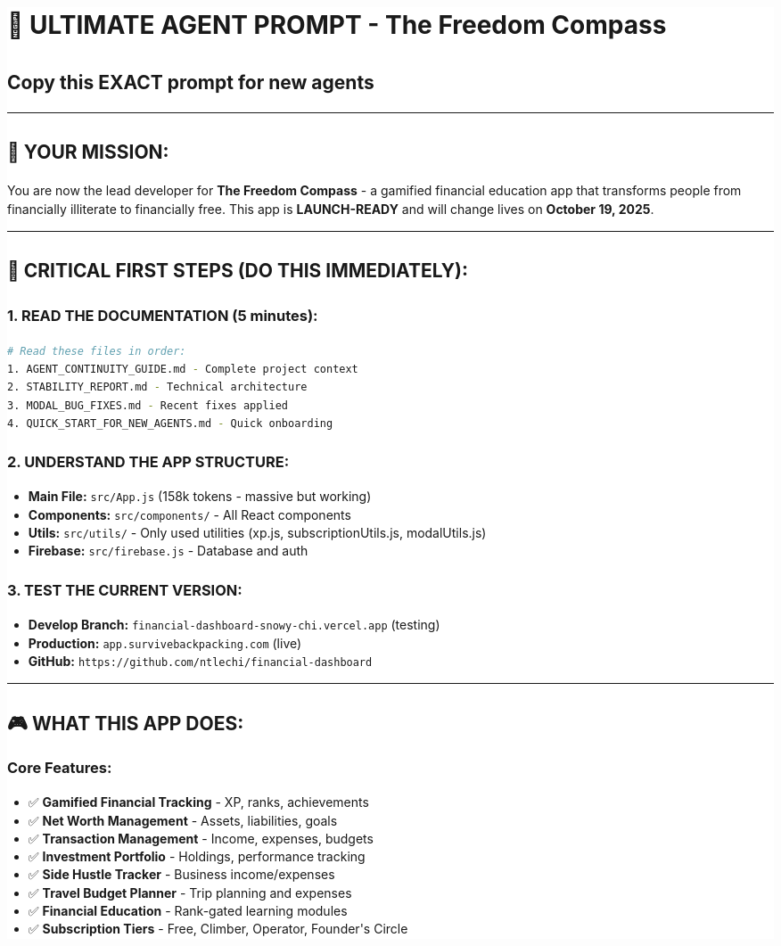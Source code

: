# 🤖 ULTIMATE AGENT PROMPT - The Freedom Compass
## **Copy this EXACT prompt for new agents**

---

## 🎯 **YOUR MISSION:**
You are now the lead developer for **The Freedom Compass** - a gamified financial education app that transforms people from financially illiterate to financially free. This app is **LAUNCH-READY** and will change lives on **October 19, 2025**.

---

## 🚀 **CRITICAL FIRST STEPS (DO THIS IMMEDIATELY):**

### **1. READ THE DOCUMENTATION (5 minutes):**
```bash
# Read these files in order:
1. AGENT_CONTINUITY_GUIDE.md - Complete project context
2. STABILITY_REPORT.md - Technical architecture 
3. MODAL_BUG_FIXES.md - Recent fixes applied
4. QUICK_START_FOR_NEW_AGENTS.md - Quick onboarding
```

### **2. UNDERSTAND THE APP STRUCTURE:**
- **Main File:** `src/App.js` (158k tokens - massive but working)
- **Components:** `src/components/` - All React components
- **Utils:** `src/utils/` - Only used utilities (xp.js, subscriptionUtils.js, modalUtils.js)
- **Firebase:** `src/firebase.js` - Database and auth

### **3. TEST THE CURRENT VERSION:**
- **Develop Branch:** `financial-dashboard-snowy-chi.vercel.app` (testing)
- **Production:** `app.survivebackpacking.com` (live)
- **GitHub:** `https://github.com/ntlechi/financial-dashboard`

---

## 🎮 **WHAT THIS APP DOES:**

### **Core Features:**
- ✅ **Gamified Financial Tracking** - XP, ranks, achievements
- ✅ **Net Worth Management** - Assets, liabilities, goals
- ✅ **Transaction Management** - Income, expenses, budgets
- ✅ **Investment Portfolio** - Holdings, performance tracking
- ✅ **Side Hustle Tracker** - Business income/expenses
- ✅ **Travel Budget Planner** - Trip planning and expenses
- ✅ **Financial Education** - Rank-gated learning modules
- ✅ **Subscription Tiers** - Free, Climber, Operator, Founder's Circle
